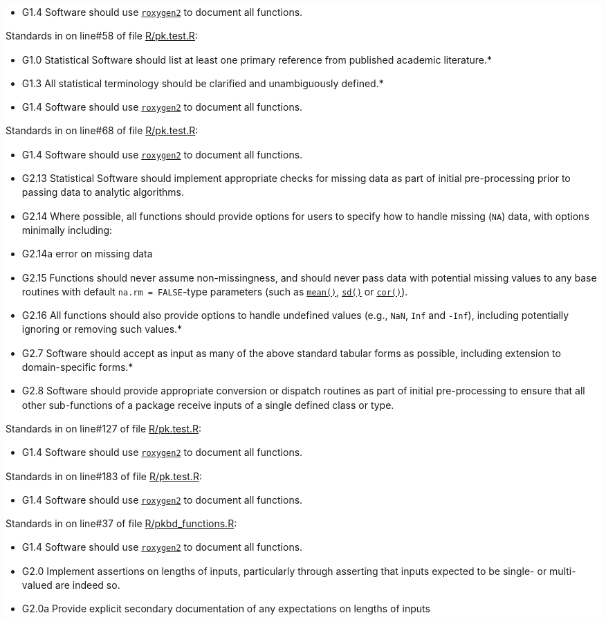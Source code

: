- G1.4 Software should use [`roxygen2`](https://roxygen2.r-lib.org/) to document all functions.

Standards in  on line#58 of file [R/pk.test.R](https://github.com/giovsaraceno/QuadratiK-package/blob/master/R/pk.test.R#L58):

- G1.0 Statistical Software should list at least one primary reference from published academic literature.* 

- G1.3 All statistical terminology should be clarified and unambiguously defined.* 

- G1.4 Software should use [`roxygen2`](https://roxygen2.r-lib.org/) to document all functions.

Standards in  on line#68 of file [R/pk.test.R](https://github.com/giovsaraceno/QuadratiK-package/blob/master/R/pk.test.R#L68):

- G1.4 Software should use [`roxygen2`](https://roxygen2.r-lib.org/) to document all functions.

- G2.13 Statistical Software should implement appropriate checks for missing data as part of initial pre-processing prior to passing data to analytic algorithms.

- G2.14 Where possible, all functions should provide options for users to specify how to handle missing (`NA`) data, with options minimally including:

- G2.14a error on missing data

- G2.15 Functions should never assume non-missingness, and should never pass data with potential missing values to any base routines with default `na.rm = FALSE`-type parameters (such as [`mean()`](https://stat.ethz.ch/R-manual/R-devel/library/base/html/mean.html), [`sd()`](https://stat.ethz.ch/R-manual/R-devel/library/stats/html/sd.html) or [`cor()`](https://stat.ethz.ch/R-manual/R-devel/library/stats/html/cor.html)).

- G2.16 All functions should also provide options to handle undefined values (e.g., `NaN`, `Inf` and `-Inf`), including potentially ignoring or removing such values.* 

- G2.7 Software should accept as input as many of the above standard tabular forms as possible, including extension to domain-specific forms.* 

- G2.8 Software should provide appropriate conversion or dispatch routines as part of initial pre-processing to ensure that all other sub-functions of a package receive inputs of a single defined class or type.

Standards in  on line#127 of file [R/pk.test.R](https://github.com/giovsaraceno/QuadratiK-package/blob/master/R/pk.test.R#L127):

- G1.4 Software should use [`roxygen2`](https://roxygen2.r-lib.org/) to document all functions.

Standards in  on line#183 of file [R/pk.test.R](https://github.com/giovsaraceno/QuadratiK-package/blob/master/R/pk.test.R#L183):

- G1.4 Software should use [`roxygen2`](https://roxygen2.r-lib.org/) to document all functions.

Standards in  on line#37 of file [R/pkbd_functions.R](https://github.com/giovsaraceno/QuadratiK-package/blob/master/R/pkbd_functions.R#L37):

- G1.4 Software should use [`roxygen2`](https://roxygen2.r-lib.org/) to document all functions.

- G2.0 Implement assertions on lengths of inputs, particularly through asserting that inputs expected to be single- or multi-valued are indeed so.

- G2.0a Provide explicit secondary documentation of any expectations on lengths of inputs
